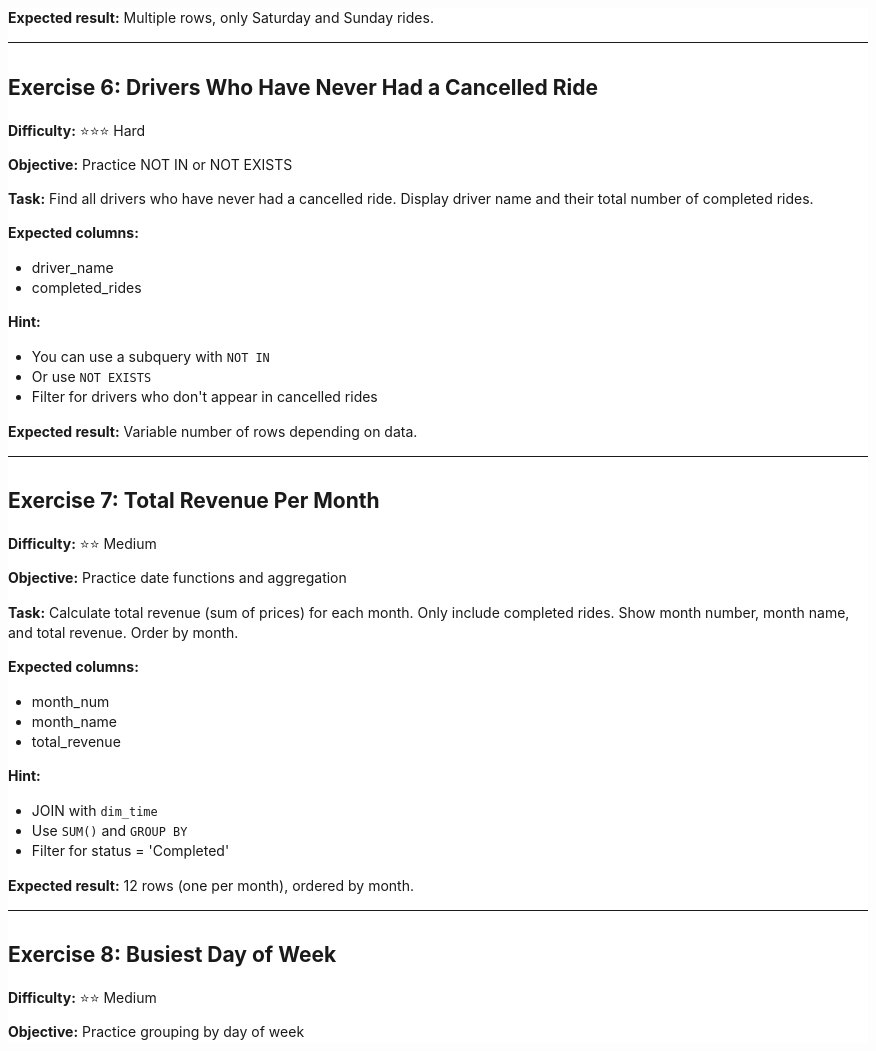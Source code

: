 **Expected result:** Multiple rows, only Saturday and Sunday rides.

---

## Exercise 6: Drivers Who Have Never Had a Cancelled Ride

**Difficulty:** ⭐⭐⭐ Hard

**Objective:** Practice NOT IN or NOT EXISTS

**Task:**
Find all drivers who have never had a cancelled ride. Display driver name and their total number of completed rides.

**Expected columns:**
- driver_name
- completed_rides

**Hint:** 
- You can use a subquery with `NOT IN`
- Or use `NOT EXISTS`
- Filter for drivers who don't appear in cancelled rides

**Expected result:** Variable number of rows depending on data.

---

## Exercise 7: Total Revenue Per Month

**Difficulty:** ⭐⭐ Medium

**Objective:** Practice date functions and aggregation

**Task:**
Calculate total revenue (sum of prices) for each month. Only include completed rides. Show month number, month name, and total revenue. Order by month.

**Expected columns:**
- month_num
- month_name
- total_revenue

**Hint:** 
- JOIN with `dim_time`
- Use `SUM()` and `GROUP BY`
- Filter for status = 'Completed'

**Expected result:** 12 rows (one per month), ordered by month.

---

## Exercise 8: Busiest Day of Week

**Difficulty:** ⭐⭐ Medium

**Objective:** Practice grouping by day of week
